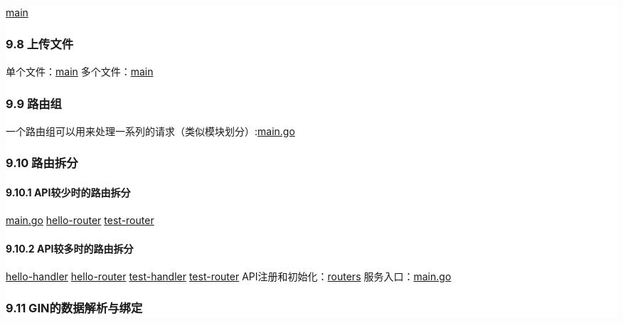 [main](gin_test/4/main.go)
### 9.8 上传文件
单个文件：[main](gin_test/5/main.go)
多个文件：[main](gin_test/6/main.go)
### 9.9 路由组
一个路由组可以用来处理一系列的请求（类似模块划分）:[main.go](gin_test/7/main.go)
### 9.10 路由拆分
#### 9.10.1 API较少时的路由拆分
[main.go](gin_test/8/main.go)
[hello-router](gin_test/8/routers/hello.go)
[test-router](gin_test/8/routers/test.go)
#### 9.10.2 API较多时的路由拆分
[hello-handler](gin_test/9/hello/handler.go)
[hello-router](gin_test/9/hello/router.go)
[test-handler](gin_test/9/test/handler.go)
[test-router](gin_test/9/test/router.go)
API注册和初始化：[routers](gin_test/9/routers/routers.go)
服务入口：[main.go](gin_test/9/main.go)
### 9.11 GIN的数据解析与绑定